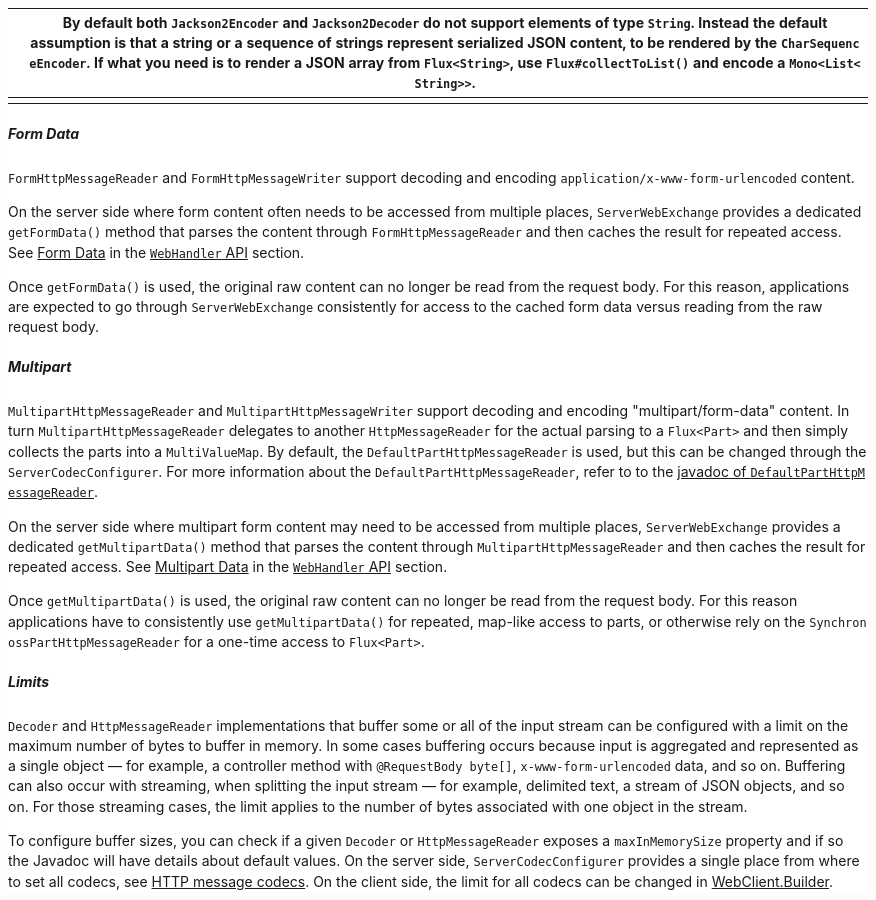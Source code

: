 |      | By default both `Jackson2Encoder` and `Jackson2Decoder` do not support elements of type `String`. Instead the default assumption is that a string or a sequence of strings represent serialized JSON content, to be rendered by the `CharSequenceEncoder`. If what you need is to render a JSON array from `Flux<String>`, use `Flux#collectToList()` and encode a `Mono<List<String>>`. |
| ---- | ------------------------------------------------------------ |
|      |                                                              |

##### Form Data

`FormHttpMessageReader` and `FormHttpMessageWriter` support decoding and encoding `application/x-www-form-urlencoded` content.

On the server side where form content often needs to be accessed from multiple places, `ServerWebExchange` provides a dedicated `getFormData()` method that parses the content through `FormHttpMessageReader` and then caches the result for repeated access. See [Form Data](https://docs.spring.io/spring-framework/docs/current/reference/html/web-reactive.html#webflux-form-data) in the [`WebHandler` API](https://docs.spring.io/spring-framework/docs/current/reference/html/web-reactive.html#webflux-web-handler-api) section.

Once `getFormData()` is used, the original raw content can no longer be read from the request body. For this reason, applications are expected to go through `ServerWebExchange` consistently for access to the cached form data versus reading from the raw request body.

##### Multipart

`MultipartHttpMessageReader` and `MultipartHttpMessageWriter` support decoding and encoding "multipart/form-data" content. In turn `MultipartHttpMessageReader` delegates to another `HttpMessageReader` for the actual parsing to a `Flux<Part>` and then simply collects the parts into a `MultiValueMap`. By default, the `DefaultPartHttpMessageReader` is used, but this can be changed through the `ServerCodecConfigurer`. For more information about the `DefaultPartHttpMessageReader`, refer to to the [javadoc of `DefaultPartHttpMessageReader`](https://docs.spring.io/spring-framework/docs/5.3.17/javadoc-api/org/springframework/http/codec/multipart/DefaultPartHttpMessageReader.html).

On the server side where multipart form content may need to be accessed from multiple places, `ServerWebExchange` provides a dedicated `getMultipartData()` method that parses the content through `MultipartHttpMessageReader` and then caches the result for repeated access. See [Multipart Data](https://docs.spring.io/spring-framework/docs/current/reference/html/web-reactive.html#webflux-multipart) in the [`WebHandler` API](https://docs.spring.io/spring-framework/docs/current/reference/html/web-reactive.html#webflux-web-handler-api) section.

Once `getMultipartData()` is used, the original raw content can no longer be read from the request body. For this reason applications have to consistently use `getMultipartData()` for repeated, map-like access to parts, or otherwise rely on the `SynchronossPartHttpMessageReader` for a one-time access to `Flux<Part>`.

##### Limits

`Decoder` and `HttpMessageReader` implementations that buffer some or all of the input stream can be configured with a limit on the maximum number of bytes to buffer in memory. In some cases buffering occurs because input is aggregated and represented as a single object — for example, a controller method with `@RequestBody byte[]`, `x-www-form-urlencoded` data, and so on. Buffering can also occur with streaming, when splitting the input stream — for example, delimited text, a stream of JSON objects, and so on. For those streaming cases, the limit applies to the number of bytes associated with one object in the stream.

To configure buffer sizes, you can check if a given `Decoder` or `HttpMessageReader` exposes a `maxInMemorySize` property and if so the Javadoc will have details about default values. On the server side, `ServerCodecConfigurer` provides a single place from where to set all codecs, see [HTTP message codecs](https://docs.spring.io/spring-framework/docs/current/reference/html/web-reactive.html#webflux-config-message-codecs). On the client side, the limit for all codecs can be changed in [WebClient.Builder](https://docs.spring.io/spring-framework/docs/current/reference/html/web-reactive.html#webflux-client-builder-maxinmemorysize).
